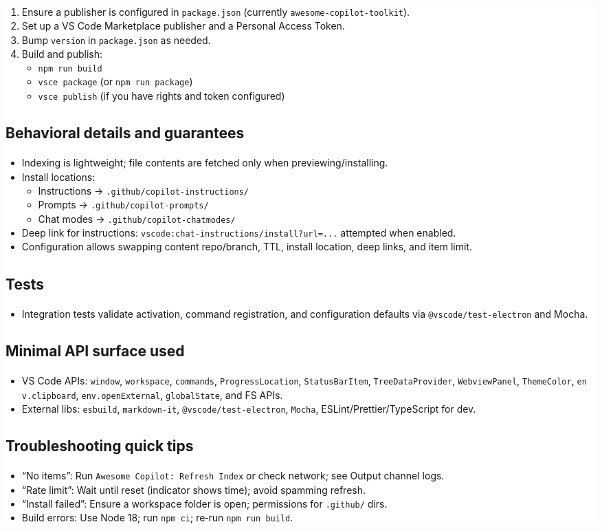1. Ensure a publisher is configured in `package.json` (currently `awesome-copilot-toolkit`).
2. Set up a VS Code Marketplace publisher and a Personal Access Token.
3. Bump `version` in `package.json` as needed.
4. Build and publish:
   - `npm run build`
   - `vsce package` (or `npm run package`)
   - `vsce publish` (if you have rights and token configured)

## Behavioral details and guarantees

- Indexing is lightweight; file contents are fetched only when previewing/installing.
- Install locations:
  - Instructions → `.github/copilot-instructions/`
  - Prompts → `.github/copilot-prompts/`
  - Chat modes → `.github/copilot-chatmodes/`
- Deep link for instructions: `vscode:chat-instructions/install?url=...` attempted when enabled.
- Configuration allows swapping content repo/branch, TTL, install location, deep links, and item limit.

## Tests

- Integration tests validate activation, command registration, and configuration defaults via `@vscode/test-electron` and Mocha.

## Minimal API surface used

- VS Code APIs: `window`, `workspace`, `commands`, `ProgressLocation`, `StatusBarItem`, `TreeDataProvider`, `WebviewPanel`, `ThemeColor`, `env.clipboard`, `env.openExternal`, `globalState`, and FS APIs.
- External libs: `esbuild`, `markdown-it`, `@vscode/test-electron`, `Mocha`, ESLint/Prettier/TypeScript for dev.

## Troubleshooting quick tips

- “No items”: Run `Awesome Copilot: Refresh Index` or check network; see Output channel logs.
- “Rate limit”: Wait until reset (indicator shows time); avoid spamming refresh.
- “Install failed”: Ensure a workspace folder is open; permissions for `.github/` dirs.
- Build errors: Use Node 18; run `npm ci`; re‑run `npm run build`.


